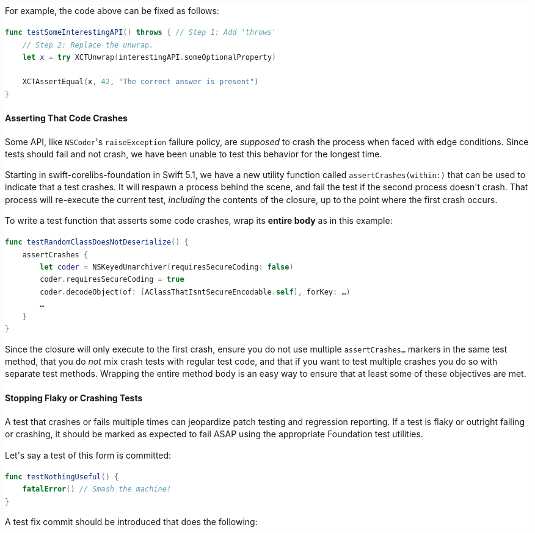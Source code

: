 For example, the code above can be fixed as follows:

```swift
func testSomeInterestingAPI() throws { // Step 1: Add 'throws'
	// Step 2: Replace the unwrap.
	let x = try XCTUnwrap(interestingAPI.someOptionalProperty)
	
	XCTAssertEqual(x, 42, "The correct answer is present")
}
```

#### Asserting That Code Crashes

Some API, like `NSCoder`'s `raiseException` failure policy, are _supposed_ to crash the process when faced with edge conditions. Since tests should fail and not crash, we have been unable to test this behavior for the longest time.

Starting in swift-corelibs-foundation in Swift 5.1, we have a new utility function called `assertCrashes(within:)` that can be used to indicate that a test crashes. It will respawn a process behind the scene, and fail the test if the second process doesn't crash. That process will re-execute the current test, _including_ the contents of the closure, up to the point where the first crash occurs.

To write a test function that asserts some code crashes, wrap its **entire body** as in this example:

```swift
func testRandomClassDoesNotDeserialize() {
	assertCrashes {
		let coder = NSKeyedUnarchiver(requiresSecureCoding: false)
		coder.requiresSecureCoding = true
		coder.decodeObject(of: [AClassThatIsntSecureEncodable.self], forKey: …)
		…
	}
}
```

Since the closure will only execute to the first crash, ensure you do not use multiple `assertCrashes…` markers in the same test method, that you do _not_ mix crash tests with regular test code, and that if you want to test multiple crashes you do so with separate test methods. Wrapping the entire method body is an easy way to ensure that at least some of these objectives are met.

#### Stopping Flaky or Crashing Tests

A test that crashes or fails multiple times can jeopardize patch testing and regression reporting. If a test is flaky or outright failing or crashing, it should be marked as expected to fail ASAP using the appropriate Foundation test utilities.

Let's say a test of this form is committed:

```swift
func testNothingUseful() {
	fatalError() // Smash the machine!
}
```

A test fix commit should be introduced that does the following:
